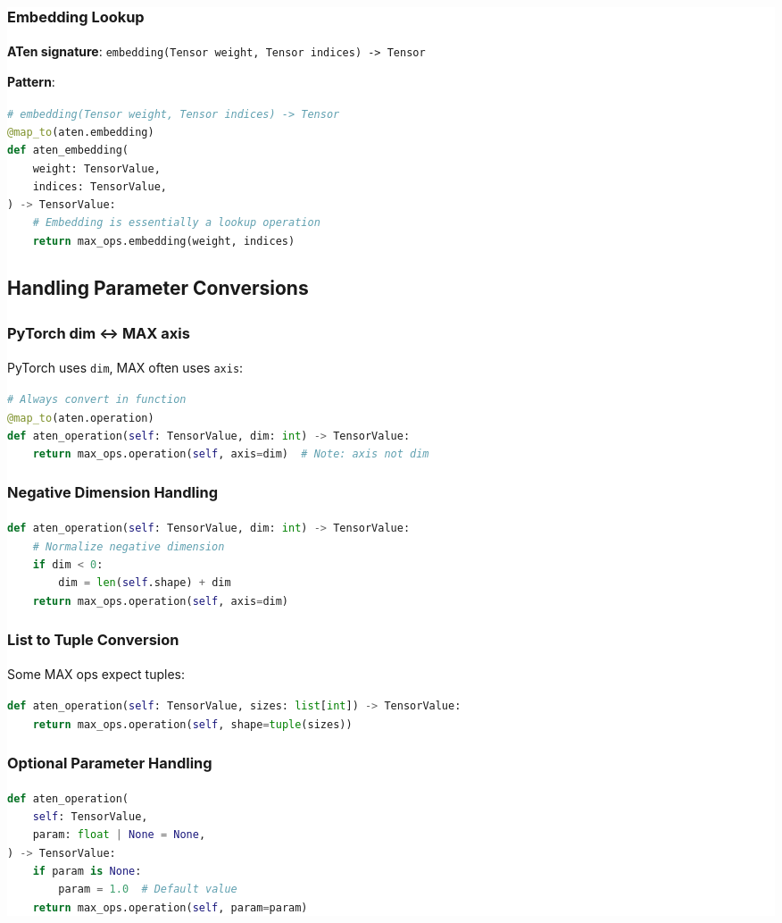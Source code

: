 ### Embedding Lookup

**ATen signature**: `embedding(Tensor weight, Tensor indices) -> Tensor`

**Pattern**:
```python
# embedding(Tensor weight, Tensor indices) -> Tensor
@map_to(aten.embedding)
def aten_embedding(
    weight: TensorValue,
    indices: TensorValue,
) -> TensorValue:
    # Embedding is essentially a lookup operation
    return max_ops.embedding(weight, indices)
```

## Handling Parameter Conversions

### PyTorch dim ↔ MAX axis

PyTorch uses `dim`, MAX often uses `axis`:

```python
# Always convert in function
@map_to(aten.operation)
def aten_operation(self: TensorValue, dim: int) -> TensorValue:
    return max_ops.operation(self, axis=dim)  # Note: axis not dim
```

### Negative Dimension Handling

```python
def aten_operation(self: TensorValue, dim: int) -> TensorValue:
    # Normalize negative dimension
    if dim < 0:
        dim = len(self.shape) + dim
    return max_ops.operation(self, axis=dim)
```

### List to Tuple Conversion

Some MAX ops expect tuples:

```python
def aten_operation(self: TensorValue, sizes: list[int]) -> TensorValue:
    return max_ops.operation(self, shape=tuple(sizes))
```

### Optional Parameter Handling

```python
def aten_operation(
    self: TensorValue,
    param: float | None = None,
) -> TensorValue:
    if param is None:
        param = 1.0  # Default value
    return max_ops.operation(self, param=param)
```
